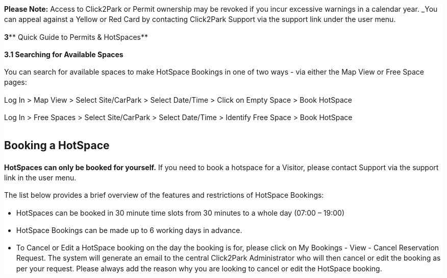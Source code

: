 **Please Note:** Access to Click2Park or Permit ownership may be revoked if you incur excessive warnings in a calendar year. _You can appeal against a Yellow or Red Card by contacting Click2Park Support via the support link under the user menu.

**3**** Quick Guide to Permits & HotSpaces**

**3.1 Searching for Available Spaces**

You can search for available spaces to make HotSpace Bookings in one of two ways - via either the Map View or Free Space pages:

Log In > Map View > Select Site/CarPark > Select Date/Time > Click on Empty Space > Book HotSpace

Log In > Free Spaces > Select Site/CarPark > Select Date/Time > Identify Free Space > Book HotSpace

## Booking a HotSpace

**HotSpaces can only be booked for yourself.** If you need to book a hotspace for a Visitor, please contact Support via the support link in the user menu. 

The list below provides a brief overview of the features and restrictions of HotSpace Bookings:

- HotSpaces can be booked in 30 minute time slots from 30 minutes to a whole day (07:00 – 19:00)

- HotSpace Bookings can be made up to 6 working days in advance.

- To Cancel or Edit a HotSpace booking on the day the booking is for, please click on My Bookings - View - Cancel Reservation Request. The system will generate an email to the central Click2Park Administrator who will then cancel or edit the booking as per your request. Please always add the reason why you are looking to cancel or edit the HotSpace booking.

